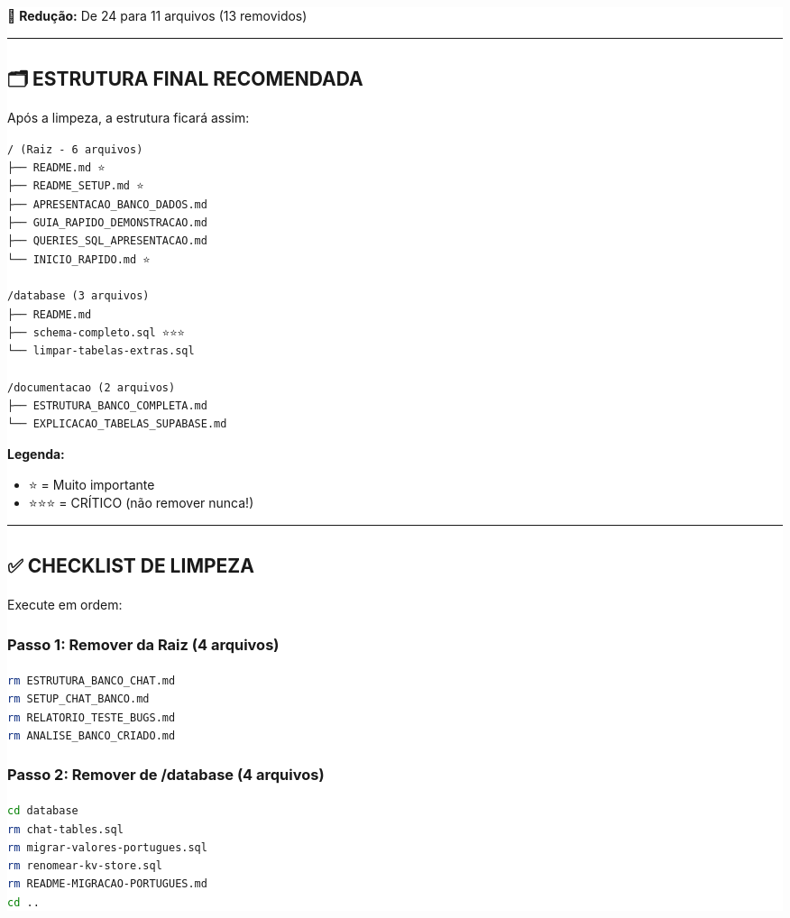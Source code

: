 🎉 **Redução:** De 24 para 11 arquivos (13 removidos)

---

## 🗂️ ESTRUTURA FINAL RECOMENDADA

Após a limpeza, a estrutura ficará assim:

```
/ (Raiz - 6 arquivos)
├── README.md ⭐
├── README_SETUP.md ⭐
├── APRESENTACAO_BANCO_DADOS.md
├── GUIA_RAPIDO_DEMONSTRACAO.md
├── QUERIES_SQL_APRESENTACAO.md
└── INICIO_RAPIDO.md ⭐

/database (3 arquivos)
├── README.md
├── schema-completo.sql ⭐⭐⭐
└── limpar-tabelas-extras.sql

/documentacao (2 arquivos)
├── ESTRUTURA_BANCO_COMPLETA.md
└── EXPLICACAO_TABELAS_SUPABASE.md
```

**Legenda:**
- ⭐ = Muito importante
- ⭐⭐⭐ = CRÍTICO (não remover nunca!)

---

## ✅ CHECKLIST DE LIMPEZA

Execute em ordem:

### Passo 1: Remover da Raiz (4 arquivos)
```bash
rm ESTRUTURA_BANCO_CHAT.md
rm SETUP_CHAT_BANCO.md
rm RELATORIO_TESTE_BUGS.md
rm ANALISE_BANCO_CRIADO.md
```

### Passo 2: Remover de /database (4 arquivos)
```bash
cd database
rm chat-tables.sql
rm migrar-valores-portugues.sql
rm renomear-kv-store.sql
rm README-MIGRACAO-PORTUGUES.md
cd ..
```
